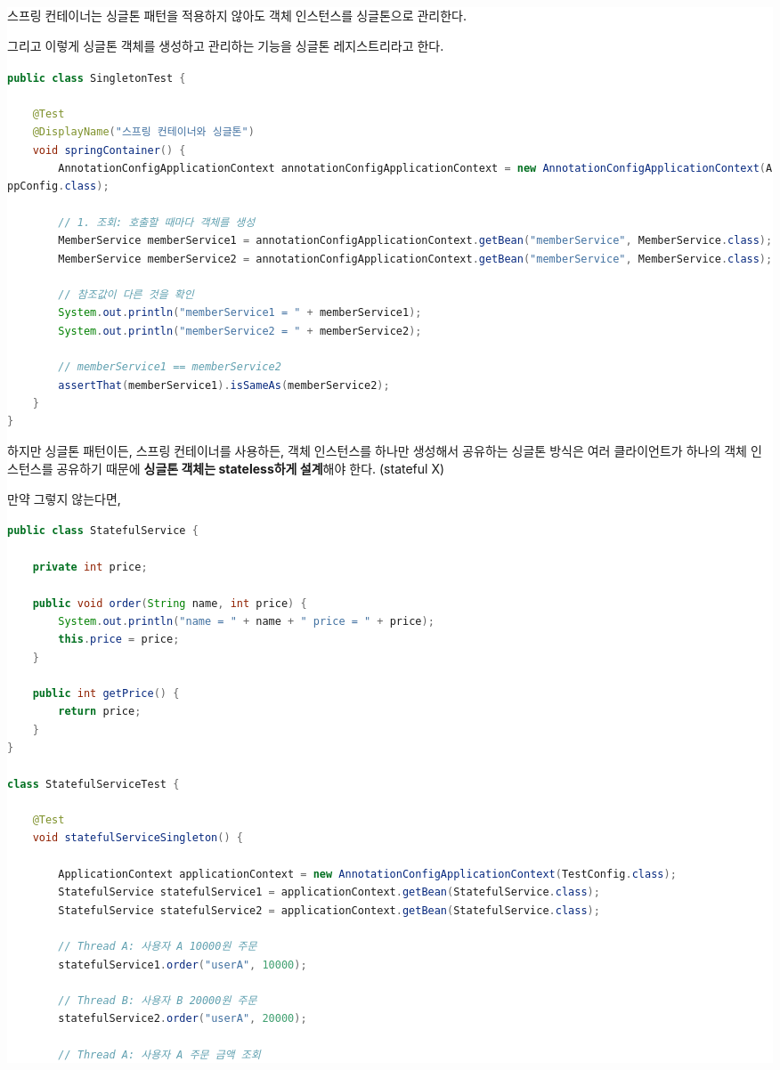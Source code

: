 스프링 컨테이너는 싱글톤 패턴을 적용하지 않아도 객체 인스턴스를 싱글톤으로 관리한다.

그리고 이렇게 싱글톤 객체를 생성하고 관리하는 기능을 싱글톤 레지스트리라고 한다.

```java
public class SingletonTest {

    @Test
    @DisplayName("스프링 컨테이너와 싱글톤")
    void springContainer() {
        AnnotationConfigApplicationContext annotationConfigApplicationContext = new AnnotationConfigApplicationContext(AppConfig.class);

        // 1. 조회: 호출할 때마다 객체를 생성
        MemberService memberService1 = annotationConfigApplicationContext.getBean("memberService", MemberService.class);
        MemberService memberService2 = annotationConfigApplicationContext.getBean("memberService", MemberService.class);

        // 참조값이 다른 것을 확인
        System.out.println("memberService1 = " + memberService1);
        System.out.println("memberService2 = " + memberService2);

        // memberService1 == memberService2
        assertThat(memberService1).isSameAs(memberService2);
    }
}
```

하지만 싱글톤 패턴이든, 스프링 컨테이너를 사용하든, 객체 인스턴스를 하나만 생성해서 공유하는 싱글톤 방식은 여러 클라이언트가 하나의 객체 인스턴스를 공유하기 때문에 **싱글톤 객체는 stateless하게 설계**해야 한다. (stateful X)

만약 그렇지 않는다면,

```java
public class StatefulService {

    private int price;

    public void order(String name, int price) {
        System.out.println("name = " + name + " price = " + price);
        this.price = price;
    }

    public int getPrice() {
        return price;
    }
}

class StatefulServiceTest {

    @Test
    void statefulServiceSingleton() {

        ApplicationContext applicationContext = new AnnotationConfigApplicationContext(TestConfig.class);
        StatefulService statefulService1 = applicationContext.getBean(StatefulService.class);
        StatefulService statefulService2 = applicationContext.getBean(StatefulService.class);

        // Thread A: 사용자 A 10000원 주문
        statefulService1.order("userA", 10000);

        // Thread B: 사용자 B 20000원 주문
        statefulService2.order("userA", 20000);

        // Thread A: 사용자 A 주문 금액 조회
```